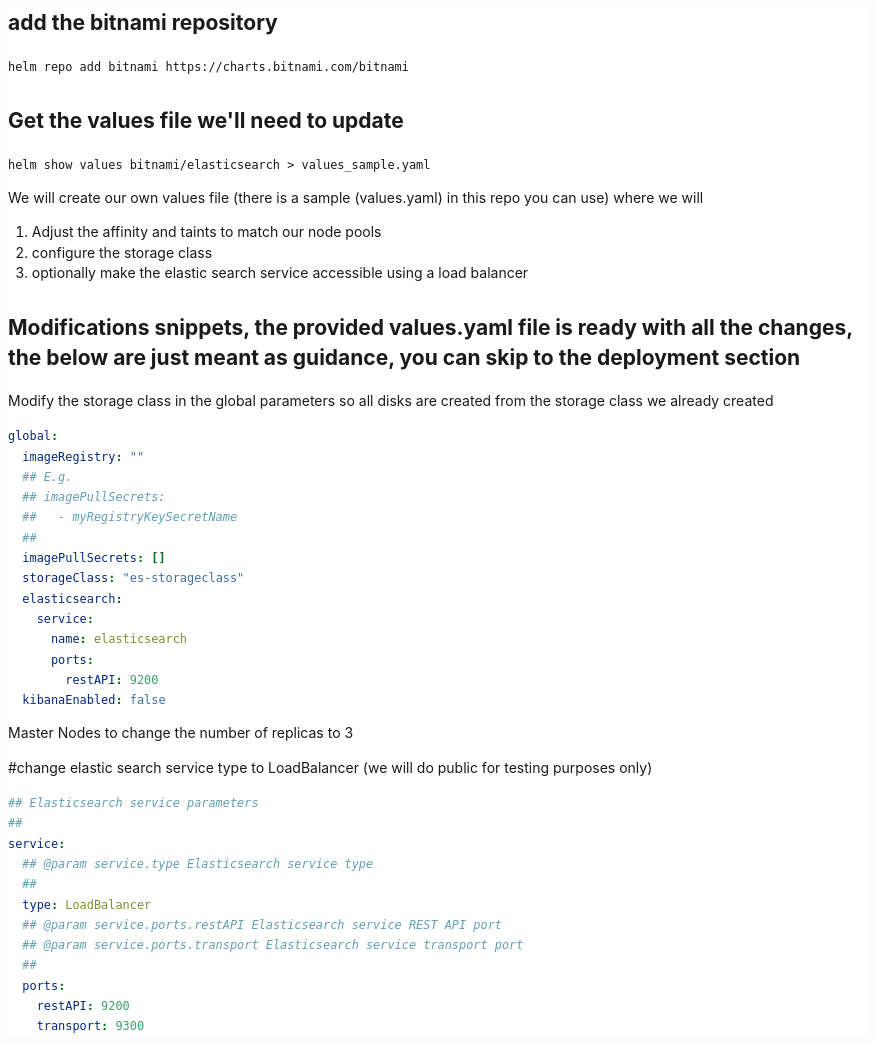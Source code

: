 ## add the bitnami repository
```bash
helm repo add bitnami https://charts.bitnami.com/bitnami
```
## Get the values file we'll need to update 
```shell
helm show values bitnami/elasticsearch > values_sample.yaml
```

We will create our own values file (there is a sample (values.yaml) in this repo you can use) where we will 

1. Adjust the affinity and taints to match our node pools 
2. configure the storage class 
3. optionally make the elastic search service accessible using a load balancer 


## Modifications snippets, the provided values.yaml file is ready with all the changes, the below are just meant as guidance, you can skip to the deployment section 

Modify the storage class in the global parameters so all disks are created from the storage class we already created 

```yaml
global:
  imageRegistry: ""
  ## E.g.
  ## imagePullSecrets:
  ##   - myRegistryKeySecretName
  ##
  imagePullSecrets: []
  storageClass: "es-storageclass"
  elasticsearch:
    service:
      name: elasticsearch
      ports:
        restAPI: 9200
  kibanaEnabled: false
```

Master Nodes to change the number of replicas to 3


#change elastic search service type to LoadBalancer (we will do public for testing purposes only)
```yaml
## Elasticsearch service parameters
##
service:
  ## @param service.type Elasticsearch service type
  ##
  type: LoadBalancer
  ## @param service.ports.restAPI Elasticsearch service REST API port
  ## @param service.ports.transport Elasticsearch service transport port
  ##
  ports:
    restAPI: 9200
    transport: 9300
```
